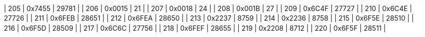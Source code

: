 |     205 | 0x7455      |       29781 |
|     206 | 0x0015      |          21 |
|     207 | 0x0018      |          24 |
|     208 | 0x001B      |          27 |
|     209 | 0x6C4F      |       27727 |
|     210 | 0x6C4E      |       27726 |
|     211 | 0x6FEB      |       28651 |
|     212 | 0x6FEA      |       28650 |
|     213 | 0x2237      |        8759 |
|     214 | 0x2236      |        8758 |
|     215 | 0x6F5E      |       28510 |
|     216 | 0x6F5D      |       28509 |
|     217 | 0x6C6C      |       27756 |
|     218 | 0x6FEF      |       28655 |
|     219 | 0x2208      |        8712 |
|     220 | 0x6F5F      |       28511 |
